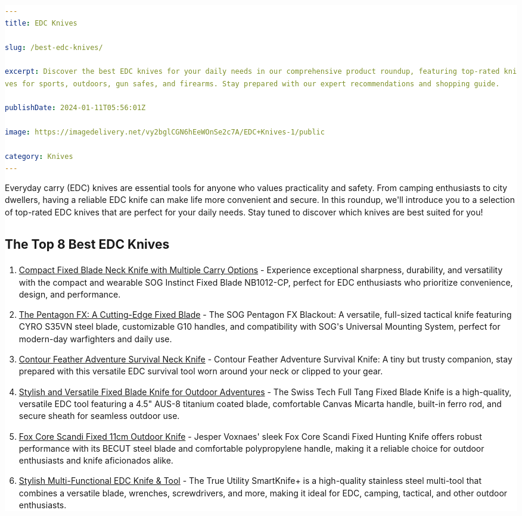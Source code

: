 ```yaml
---
title: EDC Knives

slug: /best-edc-knives/

excerpt: Discover the best EDC knives for your daily needs in our comprehensive product roundup, featuring top-rated knives for sports, outdoors, gun safes, and firearms. Stay prepared with our expert recommendations and shopping guide.

publishDate: 2024-01-11T05:56:01Z

image: https://imagedelivery.net/vy2bglCGN6hEeWOnSe2c7A/EDC+Knives-1/public

category: Knives
---
```


Everyday carry (EDC) knives are essential tools for anyone who values practicality and safety. From camping enthusiasts to city dwellers, having a reliable EDC knife can make life more convenient and secure. In this roundup, we'll introduce you to a selection of top-rated EDC knives that are perfect for your daily needs. Stay tuned to discover which knives are best suited for you!

## The Top 8 Best EDC Knives

1. [Compact Fixed Blade Neck Knife with Multiple Carry Options](https://serp.ly/@universityofguns/amazon/edc-knives?utm_source=universityofguns&utm_medium=organic&utm_campaign=website) - Experience exceptional sharpness, durability, and versatility with the compact and wearable SOG Instinct Fixed Blade NB1012-CP, perfect for EDC enthusiasts who prioritize convenience, design, and performance.

2. [The Pentagon FX: A Cutting-Edge Fixed Blade](https://serp.ly/@universityofguns/amazon/edc-knives?utm_source=universityofguns&utm_medium=organic&utm_campaign=website) - The SOG Pentagon FX Blackout: A versatile, full-sized tactical knife featuring CYRO S35VN steel blade, customizable G10 handles, and compatibility with SOG's Universal Mounting System, perfect for modern-day warfighters and daily use.

3. [Contour Feather Adventure Survival Neck Knife](https://serp.ly/@universityofguns/amazon/edc-knives?utm_source=universityofguns&utm_medium=organic&utm_campaign=website) - Contour Feather Adventure Survival Knife: A tiny but trusty companion, stay prepared with this versatile EDC survival tool worn around your neck or clipped to your gear.

4. [Stylish and Versatile Fixed Blade Knife for Outdoor Adventures](https://serp.ly/@universityofguns/amazon/edc-knives?utm_source=universityofguns&utm_medium=organic&utm_campaign=website) - The Swiss Tech Full Tang Fixed Blade Knife is a high-quality, versatile EDC tool featuring a 4.5" AUS-8 titanium coated blade, comfortable Canvas Micarta handle, built-in ferro rod, and secure sheath for seamless outdoor use.

5. [Fox Core Scandi Fixed 11cm Outdoor Knife](https://serp.ly/@universityofguns/amazon/edc-knives?utm_source=universityofguns&utm_medium=organic&utm_campaign=website) - Jesper Voxnaes' sleek Fox Core Scandi Fixed Hunting Knife offers robust performance with its BECUT steel blade and comfortable polypropylene handle, making it a reliable choice for outdoor enthusiasts and knife aficionados alike.

6. [Stylish Multi-Functional EDC Knife & Tool](https://serp.ly/@universityofguns/amazon/edc-knives?utm_source=universityofguns&utm_medium=organic&utm_campaign=website) - The True Utility SmartKnife+ is a high-quality stainless steel multi-tool that combines a versatile blade, wrenches, screwdrivers, and more, making it ideal for EDC, camping, tactical, and other outdoor enthusiasts.
